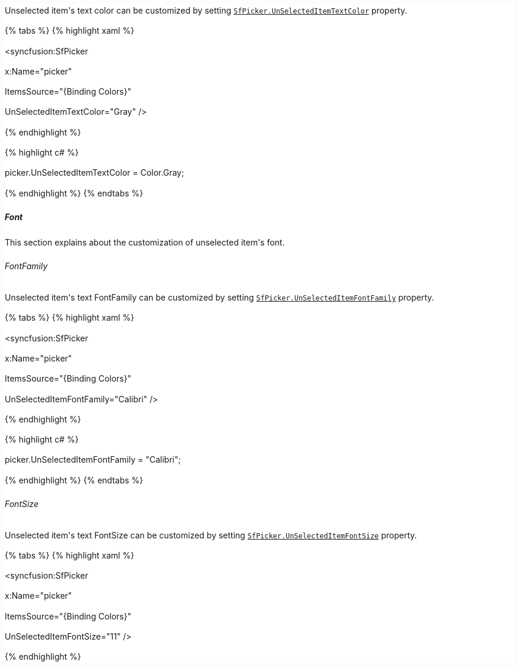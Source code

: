 Unselected item's text color can be customized by setting [`SfPicker.UnSelectedItemTextColor`](https://help.syncfusion.com/cr/xamarin/Syncfusion.SfPicker.XForms.SfPicker.html#Syncfusion_SfPicker_XForms_SfPicker_UnSelectedItemTextColor) property.

{% tabs %}
{% highlight xaml %}

<syncfusion:SfPicker

x:Name="picker"

ItemsSource="{Binding Colors}"

UnSelectedItemTextColor="Gray" />

{% endhighlight %}

{% highlight c# %}

picker.UnSelectedItemTextColor = Color.Gray;

{% endhighlight %}
{% endtabs %}

##### Font

This section explains about the customization of unselected item's font.

###### 	FontFamily

Unselected item's text FontFamily can be customized by setting [`SfPicker.UnSelectedItemFontFamily`](https://help.syncfusion.com/cr/xamarin/Syncfusion.SfPicker.XForms.SfPicker.html#Syncfusion_SfPicker_XForms_SfPicker_UnSelectedItemFontFamily) property.

{% tabs %}
{% highlight xaml %}

<syncfusion:SfPicker

x:Name="picker"

ItemsSource="{Binding Colors}"

UnSelectedItemFontFamily="Calibri" />

{% endhighlight %}

{% highlight c# %}  

picker.UnSelectedItemFontFamily = "Calibri";

{% endhighlight %}
{% endtabs %}

###### 	FontSize

Unselected item's text FontSize can be customized by setting [`SfPicker.UnSelectedItemFontSize`](https://help.syncfusion.com/cr/xamarin/Syncfusion.SfPicker.XForms.SfPicker.html#Syncfusion_SfPicker_XForms_SfPicker_UnSelectedItemFontSize) property.

{% tabs %}
{% highlight xaml %}

<syncfusion:SfPicker

x:Name="picker"

ItemsSource="{Binding Colors}"

UnSelectedItemFontSize="11" />

{% endhighlight %}

